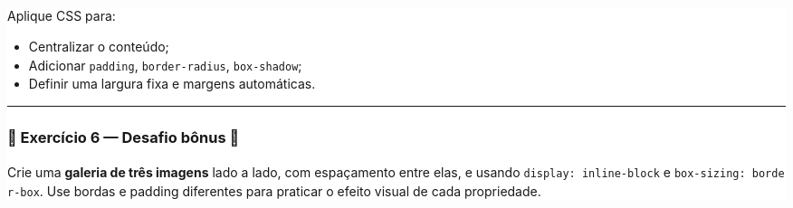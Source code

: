 Aplique CSS para:

* Centralizar o conteúdo;
* Adicionar `padding`, `border-radius`, `box-shadow`;
* Definir uma largura fixa e margens automáticas.

---

### 🧩 Exercício 6 — Desafio bônus 💪

Crie uma **galeria de três imagens** lado a lado, com espaçamento entre elas, e usando `display: inline-block` e `box-sizing: border-box`.
Use bordas e padding diferentes para praticar o efeito visual de cada propriedade.
